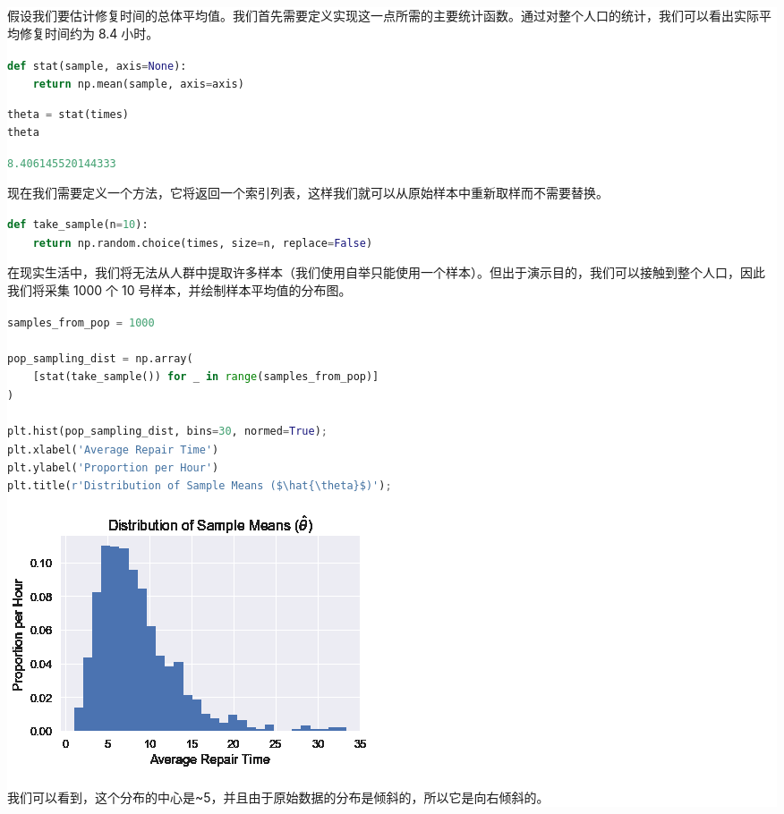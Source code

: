 假设我们要估计修复时间的总体平均值。我们首先需要定义实现这一点所需的主要统计函数。通过对整个人口的统计，我们可以看出实际平均修复时间约为 8.4 小时。

```py
def stat(sample, axis=None):
    return np.mean(sample, axis=axis)
```

```py
theta = stat(times)
theta
```

```py
8.406145520144333
```

现在我们需要定义一个方法，它将返回一个索引列表，这样我们就可以从原始样本中重新取样而不需要替换。

```py
def take_sample(n=10):
    return np.random.choice(times, size=n, replace=False)
```

在现实生活中，我们将无法从人群中提取许多样本（我们使用自举只能使用一个样本）。但出于演示目的，我们可以接触到整个人口，因此我们将采集 1000 个 10 号样本，并绘制样本平均值的分布图。

```py
samples_from_pop = 1000

pop_sampling_dist = np.array(
    [stat(take_sample()) for _ in range(samples_from_pop)]
)

plt.hist(pop_sampling_dist, bins=30, normed=True);
plt.xlabel('Average Repair Time')
plt.ylabel('Proportion per Hour')
plt.title(r'Distribution of Sample Means ($\hat{\theta}$)');
```

![](img/2a4a832c349eb9fceb68880db3620e8b.jpg)

我们可以看到，这个分布的中心是~5，并且由于原始数据的分布是倾斜的，所以它是向右倾斜的。
